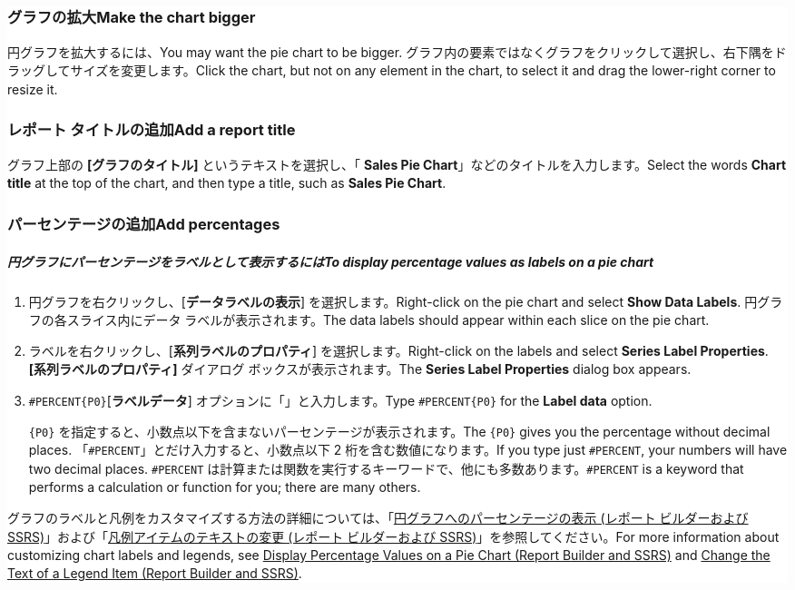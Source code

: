 ### <a name="make-the-chart-bigger"></a><span data-ttu-id="dbf04-192">グラフの拡大</span><span class="sxs-lookup"><span data-stu-id="dbf04-192">Make the chart bigger</span></span>
 <span data-ttu-id="dbf04-193">円グラフを拡大するには、</span><span class="sxs-lookup"><span data-stu-id="dbf04-193">You may want the pie chart to be bigger.</span></span> <span data-ttu-id="dbf04-194">グラフ内の要素ではなくグラフをクリックして選択し、右下隅をドラッグしてサイズを変更します。</span><span class="sxs-lookup"><span data-stu-id="dbf04-194">Click the chart, but not on any element in the chart, to select it and drag the lower-right corner to resize it.</span></span>

### <a name="add-a-report-title"></a><span data-ttu-id="dbf04-195">レポート タイトルの追加</span><span class="sxs-lookup"><span data-stu-id="dbf04-195">Add a report title</span></span>
 <span data-ttu-id="dbf04-196">グラフ上部の **[グラフのタイトル]** というテキストを選択し、「 **Sales Pie Chart**」などのタイトルを入力します。</span><span class="sxs-lookup"><span data-stu-id="dbf04-196">Select the words **Chart title** at the top of the chart, and then type a title, such as **Sales Pie Chart**.</span></span>

### <a name="add-percentages"></a><span data-ttu-id="dbf04-197">パーセンテージの追加</span><span class="sxs-lookup"><span data-stu-id="dbf04-197">Add percentages</span></span>

##### <a name="to-display-percentage-values-as-labels-on-a-pie-chart"></a><span data-ttu-id="dbf04-198">円グラフにパーセンテージをラベルとして表示するには</span><span class="sxs-lookup"><span data-stu-id="dbf04-198">To display percentage values as labels on a pie chart</span></span>

1.  <span data-ttu-id="dbf04-199">円グラフを右クリックし、[**データラベルの表示**] を選択します。</span><span class="sxs-lookup"><span data-stu-id="dbf04-199">Right-click on the pie chart and select **Show Data Labels**.</span></span> <span data-ttu-id="dbf04-200">円グラフの各スライス内にデータ ラベルが表示されます。</span><span class="sxs-lookup"><span data-stu-id="dbf04-200">The data labels should appear within each slice on the pie chart.</span></span>

2.  <span data-ttu-id="dbf04-201">ラベルを右クリックし、[**系列ラベルのプロパティ**] を選択します。</span><span class="sxs-lookup"><span data-stu-id="dbf04-201">Right-click on the labels and select **Series Label Properties**.</span></span> <span data-ttu-id="dbf04-202">**[系列ラベルのプロパティ]** ダイアログ ボックスが表示されます。</span><span class="sxs-lookup"><span data-stu-id="dbf04-202">The **Series Label Properties** dialog box appears.</span></span>

3.  <span data-ttu-id="dbf04-203">`#PERCENT{P0}`[**ラベルデータ**] オプションに「」と入力します。</span><span class="sxs-lookup"><span data-stu-id="dbf04-203">Type `#PERCENT{P0}` for the **Label data** option.</span></span>

     <span data-ttu-id="dbf04-204">`{P0}` を指定すると、小数点以下を含まないパーセンテージが表示されます。</span><span class="sxs-lookup"><span data-stu-id="dbf04-204">The `{P0}` gives you the percentage without decimal places.</span></span> <span data-ttu-id="dbf04-205">「`#PERCENT`」とだけ入力すると、小数点以下 2 桁を含む数値になります。</span><span class="sxs-lookup"><span data-stu-id="dbf04-205">If you type just `#PERCENT`, your numbers will have two decimal places.</span></span> <span data-ttu-id="dbf04-206">`#PERCENT` は計算または関数を実行するキーワードで、他にも多数あります。</span><span class="sxs-lookup"><span data-stu-id="dbf04-206">`#PERCENT` is a keyword that performs a calculation or function for you; there are many others.</span></span>

 <span data-ttu-id="dbf04-207">グラフのラベルと凡例をカスタマイズする方法の詳細については、「[円グラフへのパーセンテージの表示 &#40;レポート ビルダーおよび SSRS&#41;](../report-design/display-percentage-values-on-a-pie-chart-report-builder-and-ssrs.md)」および「[凡例アイテムのテキストの変更 &#40;レポート ビルダーおよび SSRS&#41;](../report-design/chart-legend-change-item-text-report-builder.md)」を参照してください。</span><span class="sxs-lookup"><span data-stu-id="dbf04-207">For more information about customizing chart labels and legends, see [Display Percentage Values on a Pie Chart &#40;Report Builder and SSRS&#41;](../report-design/display-percentage-values-on-a-pie-chart-report-builder-and-ssrs.md) and [Change the Text of a Legend Item &#40;Report Builder and SSRS&#41;](../report-design/chart-legend-change-item-text-report-builder.md).</span></span>
